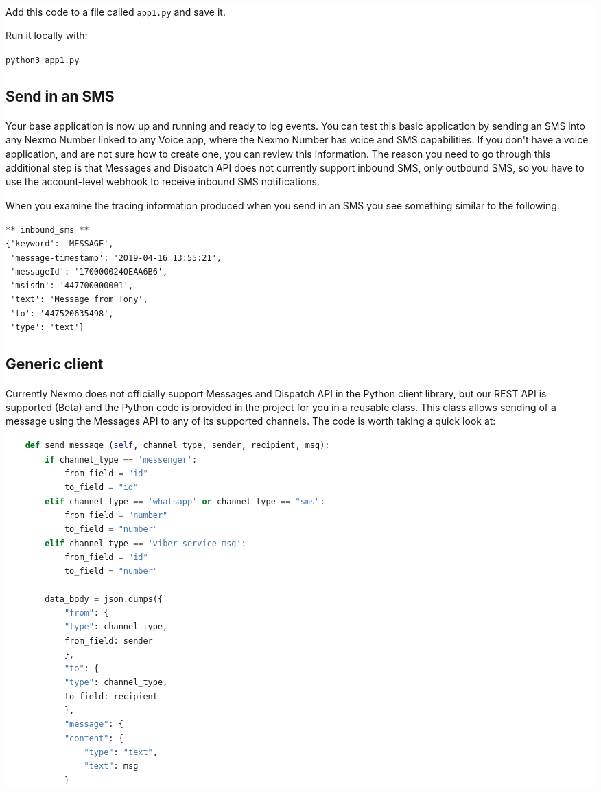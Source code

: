 Add this code to a file called `app1.py` and save it.

Run it locally with:

``` shell
python3 app1.py
```

## Send in an SMS

Your base application is now up and running and ready to log events. You can test this basic application by sending an SMS into any Nexmo Number linked to any Voice app, where the Nexmo Number has voice and SMS capabilities. If you don't have a voice application, and are not sure how to create one, you can review [this information](/concepts/guides/applications/curl#getting-started-with-applications). The reason you need to go through this additional step is that Messages and Dispatch API does not currently support inbound SMS, only outbound SMS, so you have to use the account-level webhook to receive inbound SMS notifications.

When you examine the tracing information produced when you send in an SMS you see something similar to the following:

```
** inbound_sms **
{'keyword': 'MESSAGE',
 'message-timestamp': '2019-04-16 13:55:21',
 'messageId': '1700000240EAA6B6',
 'msisdn': '447700000001',
 'text': 'Message from Tony',
 'to': '447520635498',
 'type': 'text'}
```

## Generic client

Currently Nexmo does not officially support Messages and Dispatch API in the Python client library, but our REST API is supported (Beta) and the [Python code is provided](https://github.com/nexmo-community/messages-api-real-time-feed/blob/master/Client/Client.py) in the project for you in a reusable class. This class allows sending of a message using the Messages API to any of its supported channels. The code is worth taking a quick look at:

``` python
    def send_message (self, channel_type, sender, recipient, msg):
        if channel_type == 'messenger':
            from_field = "id"
            to_field = "id"
        elif channel_type == 'whatsapp' or channel_type == "sms": 
            from_field = "number"
            to_field = "number"
        elif channel_type == 'viber_service_msg':
            from_field = "id"
            to_field = "number"
               
        data_body = json.dumps({
            "from": {
	        "type": channel_type,
	        from_field: sender
            },
            "to": {
	        "type": channel_type,
	        to_field: recipient
            },
            "message": {
	        "content": {
	            "type": "text",
	            "text": msg
	        }
```